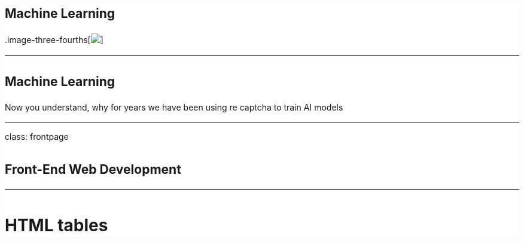 
## Machine Learning

.image-three-fourths[![](https://pataruco.s3.amazonaws.com/ga/ai/image-convulsion.png)]

---

## Machine Learning

Now you understand, why for years we have been using re captcha to train AI models

---

class: frontpage

<div>
  <h2>Front-End Web Development</h2>
  <hr/>
  <h1>HTML tables</h1>
</div>
